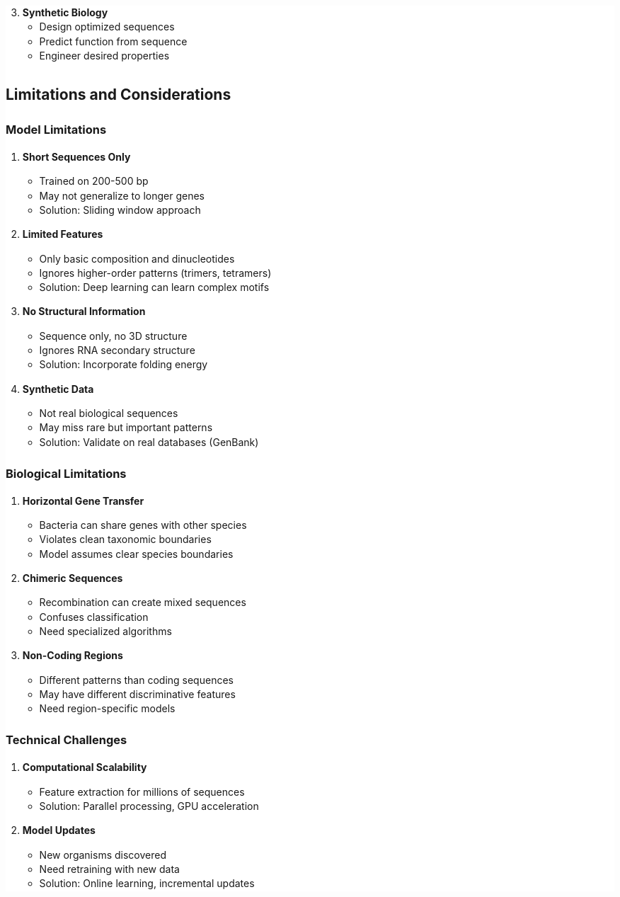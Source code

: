 3. **Synthetic Biology**
   - Design optimized sequences
   - Predict function from sequence
   - Engineer desired properties

## Limitations and Considerations

### Model Limitations

1. **Short Sequences Only**
   - Trained on 200-500 bp
   - May not generalize to longer genes
   - Solution: Sliding window approach

2. **Limited Features**
   - Only basic composition and dinucleotides
   - Ignores higher-order patterns (trimers, tetramers)
   - Solution: Deep learning can learn complex motifs

3. **No Structural Information**
   - Sequence only, no 3D structure
   - Ignores RNA secondary structure
   - Solution: Incorporate folding energy

4. **Synthetic Data**
   - Not real biological sequences
   - May miss rare but important patterns
   - Solution: Validate on real databases (GenBank)

### Biological Limitations

1. **Horizontal Gene Transfer**
   - Bacteria can share genes with other species
   - Violates clean taxonomic boundaries
   - Model assumes clear species boundaries

2. **Chimeric Sequences**
   - Recombination can create mixed sequences
   - Confuses classification
   - Need specialized algorithms

3. **Non-Coding Regions**
   - Different patterns than coding sequences
   - May have different discriminative features
   - Need region-specific models

### Technical Challenges

1. **Computational Scalability**
   - Feature extraction for millions of sequences
   - Solution: Parallel processing, GPU acceleration

2. **Model Updates**
   - New organisms discovered
   - Need retraining with new data
   - Solution: Online learning, incremental updates
